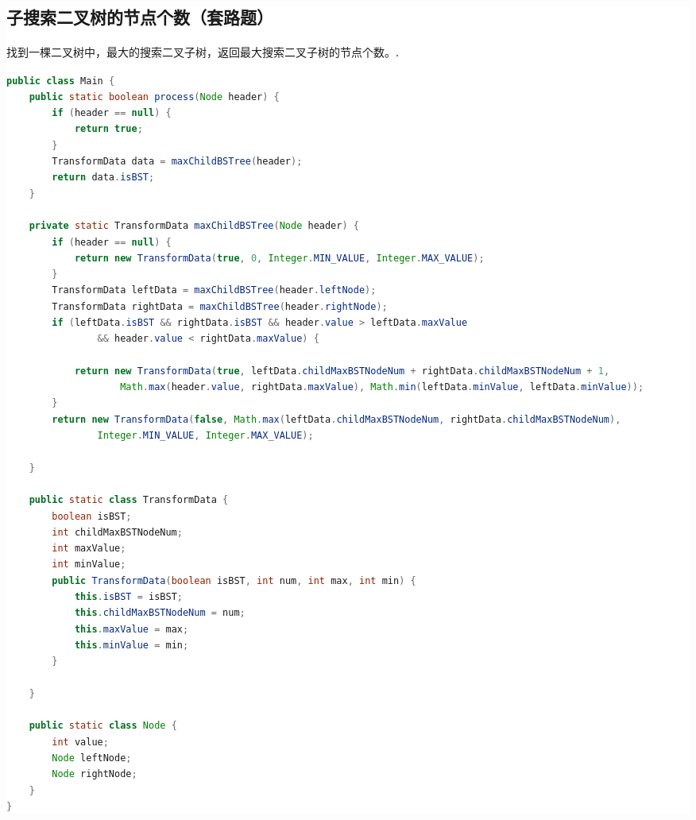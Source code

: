 ```
```



## 子搜索二叉树的节点个数（套路题）

找到一棵二叉树中，最大的搜索二叉子树，返回最大搜索二叉子树的节点个数。.

```java
public class Main {
	public static boolean process(Node header) {
		if (header == null) {
			return true;
		}
		TransformData data = maxChildBSTree(header);
		return data.isBST;
	}

	private static TransformData maxChildBSTree(Node header) {
		if (header == null) {
			return new TransformData(true, 0, Integer.MIN_VALUE, Integer.MAX_VALUE);
		}
		TransformData leftData = maxChildBSTree(header.leftNode);
		TransformData rightData = maxChildBSTree(header.rightNode);
		if (leftData.isBST && rightData.isBST && header.value > leftData.maxValue
				&& header.value < rightData.maxValue) {

			return new TransformData(true, leftData.childMaxBSTNodeNum + rightData.childMaxBSTNodeNum + 1,
					Math.max(header.value, rightData.maxValue), Math.min(leftData.minValue, leftData.minValue));
		}
		return new TransformData(false, Math.max(leftData.childMaxBSTNodeNum, rightData.childMaxBSTNodeNum),
				Integer.MIN_VALUE, Integer.MAX_VALUE);

	}

	public static class TransformData {
		boolean isBST;
		int childMaxBSTNodeNum;
		int maxValue;
		int minValue;
		public TransformData(boolean isBST, int num, int max, int min) {
			this.isBST = isBST;
			this.childMaxBSTNodeNum = num;
			this.maxValue = max;
			this.minValue = min;
		}

	}

	public static class Node {
		int value;
		Node leftNode;
		Node rightNode;
	}
}

```
